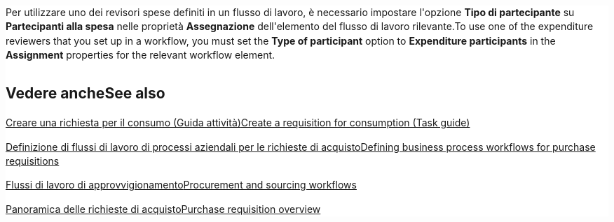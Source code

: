 <span data-ttu-id="ceca6-206">Per utilizzare uno dei revisori spese definiti in un flusso di lavoro, è necessario impostare l'opzione **Tipo di partecipante** su **Partecipanti alla spesa** nelle proprietà **Assegnazione** dell'elemento del flusso di lavoro rilevante.</span><span class="sxs-lookup"><span data-stu-id="ceca6-206">To use one of the expenditure reviewers that you set up in a workflow, you must set the **Type of participant** option to **Expenditure participants** in the **Assignment** properties for the relevant workflow element.</span></span>

<a name="see-also"></a><span data-ttu-id="ceca6-207">Vedere anche</span><span class="sxs-lookup"><span data-stu-id="ceca6-207">See also</span></span>
--------

[<span data-ttu-id="ceca6-208">Creare una richiesta per il consumo (Guida attività)</span><span class="sxs-lookup"><span data-stu-id="ceca6-208">Create a requisition for consumption (Task guide)</span></span>](/dynamics365/unified-operations/supply-chain/procurement/tasks/create-requisition-consumption)

[<span data-ttu-id="ceca6-209">Definizione di flussi di lavoro di processi aziendali per le richieste di acquisto</span><span class="sxs-lookup"><span data-stu-id="ceca6-209">Defining business process workflows for purchase requisitions</span></span>](https://mbs.microsoft.com/customersource/Global/AX/learning/documentation/white-papers/Defining_business_process_workflows_for_purchase_requisitions)

[<span data-ttu-id="ceca6-210">Flussi di lavoro di approvvigionamento</span><span class="sxs-lookup"><span data-stu-id="ceca6-210">Procurement and sourcing workflows</span></span>](procurement-sourcing-workflows.md)

[<span data-ttu-id="ceca6-211">Panoramica delle richieste di acquisto</span><span class="sxs-lookup"><span data-stu-id="ceca6-211">Purchase requisition overview</span></span>](purchase-requisitions-overview.md)




